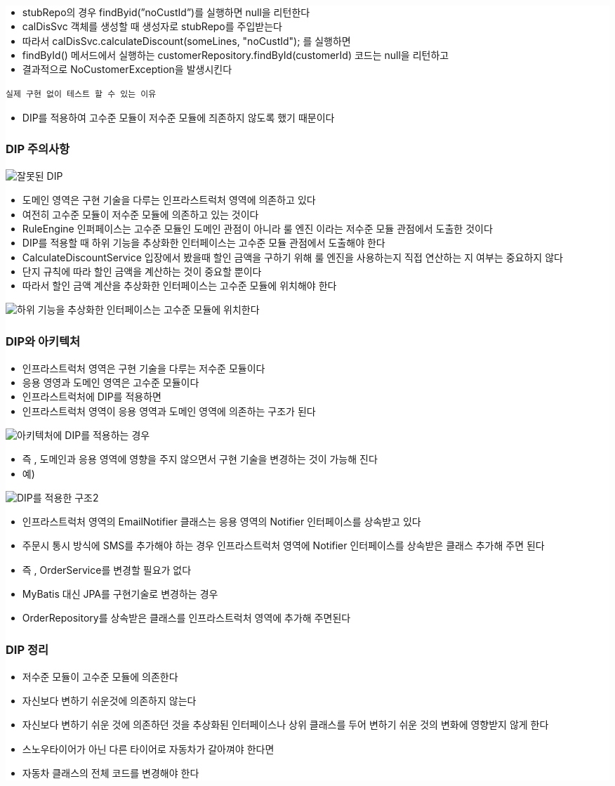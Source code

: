 - stubRepo의 경우 findByid(”noCustId”)를 실행하면 null을 리턴한다
- calDisSvc  객체를 생성할 때 생성자로 stubRepo를 주입받는다
- 따라서 calDisSvc.calculateDiscount(someLines, "noCustId"); 를 실행하면
- findById() 메서드에서 실행하는 customerRepository.findById(customerId) 코드는 null을 리턴하고
- 결과적으로 NoCustomerException을 발생시킨다

`실제 구현 없이 테스트 할 수 있는 이유`

- DIP를 적용하여 고수준 모듈이 저수준 모듈에 즤존하지 않도록 했기 때문이다

### DIP 주의사항

![잘못된 DIP](https://user-images.githubusercontent.com/42866800/159007216-b0e552d1-2820-473c-bca2-4d4a09887e55.png)

- 도메인 영역은 구현 기술을 다루는 인프라스트럭처 영역에 의존하고 있다
- 여전히 고수준 모듈이 저수준 모듈에 의존하고 있는 것이다
- RuleEngine 인퍼페이스는 고수준 모듈인 도메인 관점이 아니라 룰 엔진 이라는 저수준 모듈 관점에서 도출한 것이다
- DIP를 적용할 때 하위 기능을 추상화한 인터페이스는 고수준 모듈 관점에서 도출해야 한다
- CalculateDiscountService 입장에서 봤을때 할인 금액을 구하기 위해 룰 엔진을 사용하는지 직접 연산하는 지 여부는 중요하지 않다
- 단지 규칙에 따라 할인 금액을 계산하는 것이 중요할 뿐이다
- 따라서 할인 금액 계산을 추상화한 인터페이스는 고수준 모듈에 위치해야 한다

![하위 기능을 추상화한 인터페이스는 고수준 모듈에 위치한다](https://user-images.githubusercontent.com/42866800/159007299-e8d97528-2f58-46fb-9eff-c15828ca9c0f.png)

### DIP와 아키텍처

- 인프라스트럭처 영역은 구현 기술을 다루는 저수준 모듈이다
- 응용 영영과 도메인 영역은 고수준 모듈이다
- 인프라스트럭처에 DIP를 적용하면
- 인프라스트럭처 영역이 응용 영역과 도메인 영역에 의존하는 구조가 된다

![아키텍처에 DIP를 적용하는 경우](https://user-images.githubusercontent.com/42866800/159007347-9491971e-d299-455c-addd-7c4daa40d4bc.png)

- 즉 , 도메인과 응용 영역에 영향을 주지 않으면서 구현 기술을 변경하는 것이 가능해 진다
- 예)

![DIP를 적용한 구조2](https://user-images.githubusercontent.com/42866800/159007414-72f4be04-81bb-430e-b2be-44976b0482fd.png)

- 인프라스트럭처 영역의 EmailNotifier 클래스는 응용 영역의 Notifier 인터페이스를 상속받고 있다
- 주문시 통시 방식에 SMS를 추가해야 하는 경우 인프라스트럭처 영역에 Notifier 인터페이스를 상속받은 클래스 추가해 주면 된다
- 즉 , OrderService를 변경할 필요가 없다

- MyBatis 대신 JPA를 구현기술로 변경하는 경우
- OrderRepository를 상속받은 클래스를 인프라스트럭처 영역에 추가해 주면된다

### DIP 정리

- 저수준 모듈이 고수준 모듈에 의존한다
- 자신보다 변하기 쉬운것에 의존하지 않는다
- 자신보다 변하기 쉬운 것에 의존하던 것을 추상화된 인터페이스나 상위 클래스를 두어 변하기 쉬운 것의 변화에 영향받지 않게 한다

- 스노우타이어가 아닌 다른 타이어로 자동차가 갈아껴야 한다면
- 자동차 클래스의 전체 코드를 변경해야 한다
